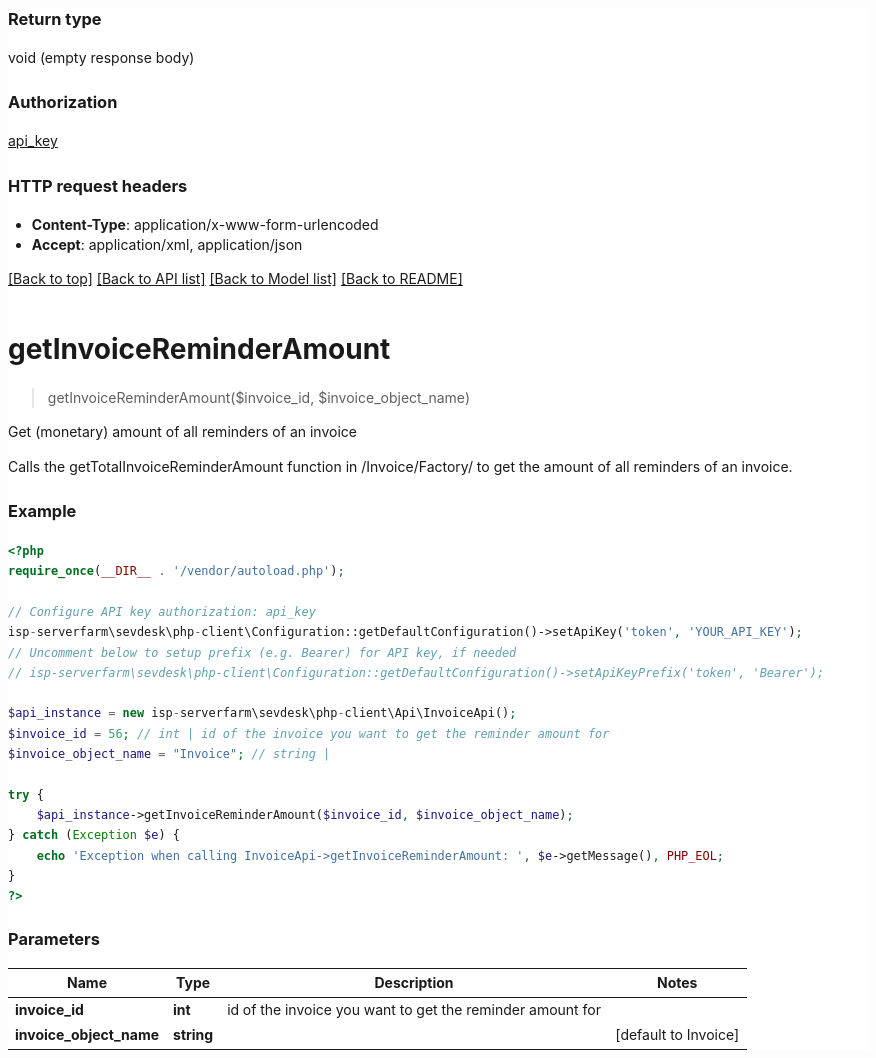 ### Return type

void (empty response body)

### Authorization

[api_key](../../README.md#api_key)

### HTTP request headers

 - **Content-Type**: application/x-www-form-urlencoded
 - **Accept**: application/xml, application/json

[[Back to top]](#) [[Back to API list]](../../README.md#documentation-for-api-endpoints) [[Back to Model list]](../../README.md#documentation-for-models) [[Back to README]](../../README.md)

# **getInvoiceReminderAmount**
> getInvoiceReminderAmount($invoice_id, $invoice_object_name)

Get (monetary) amount of all reminders of an invoice

Calls the getTotalInvoiceReminderAmount function in /Invoice/Factory/ to get the amount of all reminders of an invoice.

### Example
```php
<?php
require_once(__DIR__ . '/vendor/autoload.php');

// Configure API key authorization: api_key
isp-serverfarm\sevdesk\php-client\Configuration::getDefaultConfiguration()->setApiKey('token', 'YOUR_API_KEY');
// Uncomment below to setup prefix (e.g. Bearer) for API key, if needed
// isp-serverfarm\sevdesk\php-client\Configuration::getDefaultConfiguration()->setApiKeyPrefix('token', 'Bearer');

$api_instance = new isp-serverfarm\sevdesk\php-client\Api\InvoiceApi();
$invoice_id = 56; // int | id of the invoice you want to get the reminder amount for
$invoice_object_name = "Invoice"; // string | 

try {
    $api_instance->getInvoiceReminderAmount($invoice_id, $invoice_object_name);
} catch (Exception $e) {
    echo 'Exception when calling InvoiceApi->getInvoiceReminderAmount: ', $e->getMessage(), PHP_EOL;
}
?>
```

### Parameters

Name | Type | Description  | Notes
------------- | ------------- | ------------- | -------------
 **invoice_id** | **int**| id of the invoice you want to get the reminder amount for |
 **invoice_object_name** | **string**|  | [default to Invoice]
